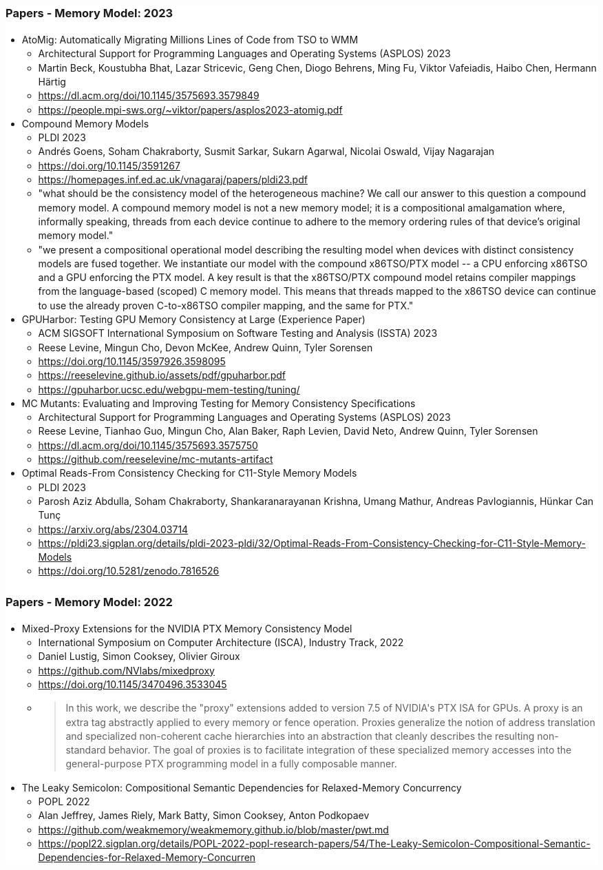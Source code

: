 ### Papers - Memory Model: 2023

- AtoMig: Automatically Migrating Millions Lines of Code from TSO to WMM
	- Architectural Support for Programming Languages and Operating Systems (ASPLOS) 2023
	- Martin Beck, Koustubha Bhat, Lazar Stricevic, Geng Chen, Diogo Behrens, Ming Fu, Viktor Vafeiadis, Haibo Chen, Hermann Härtig
	- https://dl.acm.org/doi/10.1145/3575693.3579849
	- https://people.mpi-sws.org/~viktor/papers/asplos2023-atomig.pdf
- Compound Memory Models
	- PLDI 2023
	- Andrés Goens, Soham Chakraborty, Susmit Sarkar, Sukarn Agarwal, Nicolai Oswald, Vijay Nagarajan
	- https://doi.org/10.1145/3591267
	- https://homepages.inf.ed.ac.uk/vnagaraj/papers/pldi23.pdf
	- "what should be the consistency model of the heterogeneous machine? We call our answer to this question a compound memory model. A compound memory model is not a new memory model; it is a compositional amalgamation where, informally speaking, threads from each device continue to adhere to the memory ordering rules of that device’s original memory model."
	- "we present a compositional operational model describing the resulting model when devices with distinct consistency models are fused together. We instantiate our model with the compound x86TSO/PTX model -- a CPU enforcing x86TSO and a GPU enforcing the PTX model. A key result is that the x86TSO/PTX compound model retains compiler mappings from the language-based (scoped) C memory model. This means that threads mapped to the x86TSO device can continue to use the already proven C-to-x86TSO compiler mapping, and the same for PTX."
- GPUHarbor: Testing GPU Memory Consistency at Large (Experience Paper)
	- ACM SIGSOFT International Symposium on Software Testing and Analysis (ISSTA) 2023
	- Reese Levine, Mingun Cho, Devon McKee, Andrew Quinn, Tyler Sorensen
	- https://doi.org/10.1145/3597926.3598095
	- https://reeselevine.github.io/assets/pdf/gpuharbor.pdf
	- https://gpuharbor.ucsc.edu/webgpu-mem-testing/tuning/
- MC Mutants: Evaluating and Improving Testing for Memory Consistency Specifications
	- Architectural Support for Programming Languages and Operating Systems (ASPLOS) 2023
	- Reese Levine, Tianhao Guo, Mingun Cho, Alan Baker, Raph Levien, David Neto, Andrew Quinn, Tyler Sorensen
	- https://dl.acm.org/doi/10.1145/3575693.3575750
	- https://github.com/reeselevine/mc-mutants-artifact
- Optimal Reads-From Consistency Checking for C11-Style Memory Models
	- PLDI 2023
	- Parosh Aziz Abdulla, Soham Chakraborty, Shankaranarayanan Krishna, Umang Mathur, Andreas Pavlogiannis, Hünkar Can Tunç
	- https://arxiv.org/abs/2304.03714
	- https://pldi23.sigplan.org/details/pldi-2023-pldi/32/Optimal-Reads-From-Consistency-Checking-for-C11-Style-Memory-Models
	- https://doi.org/10.5281/zenodo.7816526

### Papers - Memory Model: 2022

- Mixed-Proxy Extensions for the NVIDIA PTX Memory Consistency Model
	- International Symposium on Computer Architecture (ISCA), Industry Track, 2022
	- Daniel Lustig, Simon Cooksey, Olivier Giroux
	- https://github.com/NVlabs/mixedproxy
	- https://doi.org/10.1145/3470496.3533045
	- > In this work, we describe the "proxy" extensions added to version 7.5 of NVIDIA's PTX ISA for GPUs. A proxy is an extra tag abstractly applied to every memory or fence operation. Proxies generalize the notion of address translation and specialized non-coherent cache hierarchies into an abstraction that cleanly describes the resulting non-standard behavior. The goal of proxies is to facilitate integration of these specialized memory accesses into the general-purpose PTX programming model in a fully composable manner. 
- The Leaky Semicolon: Compositional Semantic Dependencies for Relaxed-Memory Concurrency
	- POPL 2022
	- Alan Jeffrey, James Riely, Mark Batty, Simon Cooksey, Anton Podkopaev
	- https://github.com/weakmemory/weakmemory.github.io/blob/master/pwt.md
	- https://popl22.sigplan.org/details/POPL-2022-popl-research-papers/54/The-Leaky-Semicolon-Compositional-Semantic-Dependencies-for-Relaxed-Memory-Concurren